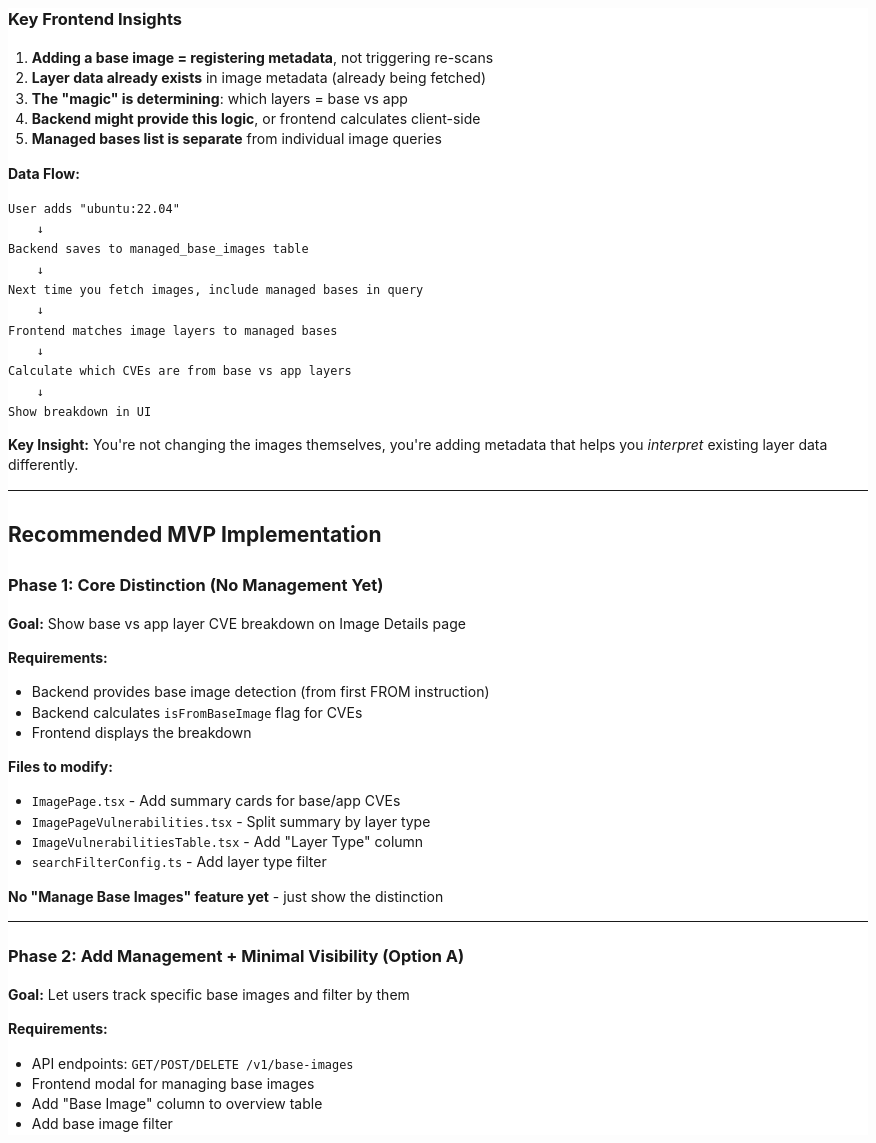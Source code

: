
### Key Frontend Insights

1. **Adding a base image = registering metadata**, not triggering re-scans
2. **Layer data already exists** in image metadata (already being fetched)
3. **The "magic" is determining**: which layers = base vs app
4. **Backend might provide this logic**, or frontend calculates client-side
5. **Managed bases list is separate** from individual image queries

**Data Flow:**
```
User adds "ubuntu:22.04"
    ↓
Backend saves to managed_base_images table
    ↓
Next time you fetch images, include managed bases in query
    ↓
Frontend matches image layers to managed bases
    ↓
Calculate which CVEs are from base vs app layers
    ↓
Show breakdown in UI
```

**Key Insight:** You're not changing the images themselves, you're adding metadata that helps you _interpret_ existing layer data differently.

---

## Recommended MVP Implementation

### Phase 1: Core Distinction (No Management Yet)

**Goal:** Show base vs app layer CVE breakdown on Image Details page

**Requirements:**
- Backend provides base image detection (from first FROM instruction)
- Backend calculates `isFromBaseImage` flag for CVEs
- Frontend displays the breakdown

**Files to modify:**
- `ImagePage.tsx` - Add summary cards for base/app CVEs
- `ImagePageVulnerabilities.tsx` - Split summary by layer type
- `ImageVulnerabilitiesTable.tsx` - Add "Layer Type" column
- `searchFilterConfig.ts` - Add layer type filter

**No "Manage Base Images" feature yet** - just show the distinction

---

### Phase 2: Add Management + Minimal Visibility (Option A)

**Goal:** Let users track specific base images and filter by them

**Requirements:**
- API endpoints: `GET/POST/DELETE /v1/base-images`
- Frontend modal for managing base images
- Add "Base Image" column to overview table
- Add base image filter
